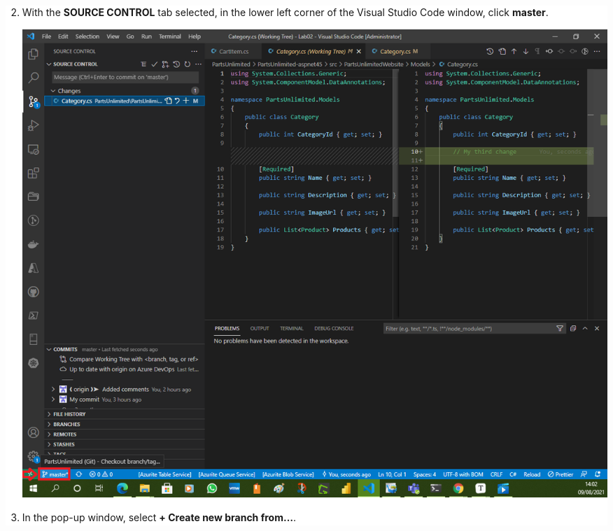 2. With the **SOURCE CONTROL** tab selected, in the lower left corner of the Visual Studio Code window, click **master**.

   ![LAB02-Az400_73](Evidencia/LAB02-Az400_73.png)

3. In the pop-up window, select **+ Create new branch from…**.

